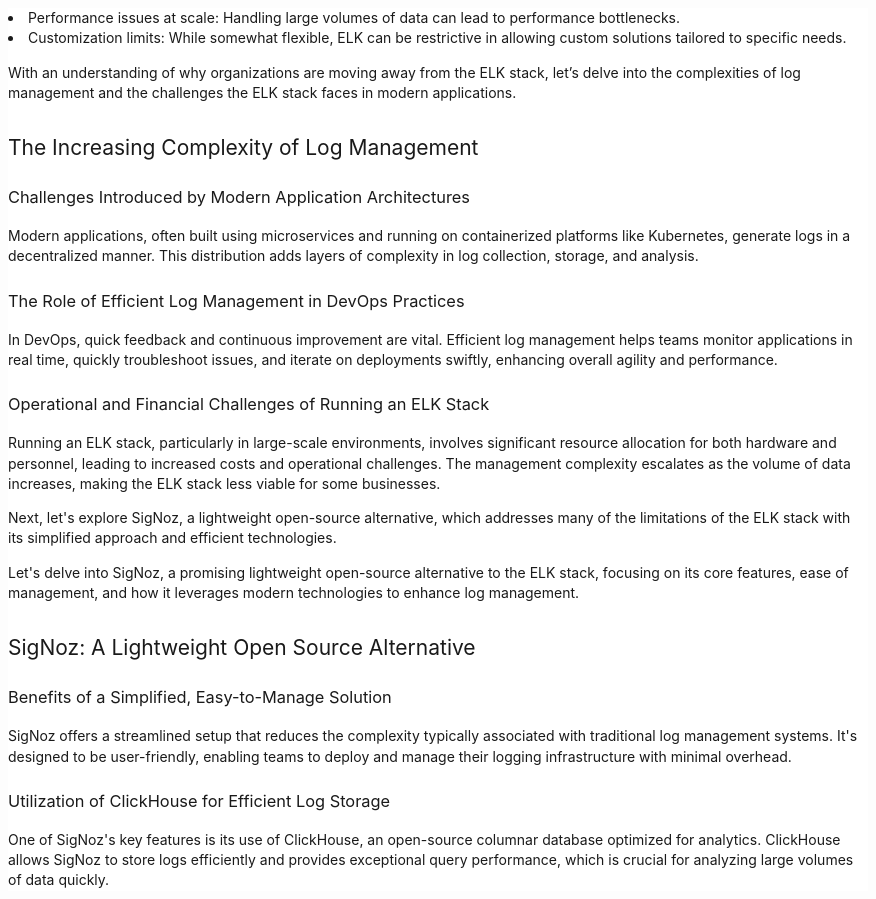 <li style="font-weight: 400;"><span style="font-weight: 400;">Performance issues at scale: Handling large volumes of data can lead to performance bottlenecks.</span></li>

<li style="font-weight: 400;"><span style="font-weight: 400;">Customization limits: While somewhat flexible, ELK can be restrictive in allowing custom solutions tailored to specific needs.</span></li>

</ul>

<p><span style="font-weight: 400;">With an understanding of why organizations are moving away from the ELK stack, let&rsquo;s delve into the complexities of log management and the challenges the ELK stack faces in modern applications.</span></p>

<h2><span style="font-weight: 400;">The Increasing Complexity of Log Management</span></h2>

<h3><span style="font-weight: 400;">Challenges Introduced by Modern Application Architectures</span></h3>

<p><span style="font-weight: 400;">Modern applications, often built using microservices and running on containerized platforms like Kubernetes, generate logs in a decentralized manner. This distribution adds layers of complexity in log collection, storage, and analysis.</span></p>

<h3><span style="font-weight: 400;">The Role of Efficient Log Management in DevOps Practices</span></h3>

<p><span style="font-weight: 400;">In DevOps, quick feedback and continuous improvement are vital. Efficient log management helps teams monitor applications in real time, quickly troubleshoot issues, and iterate on deployments swiftly, enhancing overall agility and performance.</span></p>

<h3><span style="font-weight: 400;">Operational and Financial Challenges of Running an ELK Stack</span></h3>

<p><span style="font-weight: 400;">Running an ELK stack, particularly in large-scale environments, involves significant resource allocation for both hardware and personnel, leading to increased costs and operational challenges. The management complexity escalates as the volume of data increases, making the ELK stack less viable for some businesses.</span></p>

<p><span style="font-weight: 400;">Next, let's explore SigNoz, a lightweight open-source alternative, which addresses many of the limitations of the ELK stack with its simplified approach and efficient technologies.</span></p>

<p><span style="font-weight: 400;">Let's delve into SigNoz, a promising lightweight open-source alternative to the ELK stack, focusing on its core features, ease of management, and how it leverages modern technologies to enhance log management.</span></p>

<h2><span style="font-weight: 400;">SigNoz: A Lightweight Open Source Alternative</span></h2>

<h3><span style="font-weight: 400;">Benefits of a Simplified, Easy-to-Manage Solution</span></h3>

<p><span style="font-weight: 400;">SigNoz offers a streamlined setup that reduces the complexity typically associated with traditional log management systems. It's designed to be user-friendly, enabling teams to deploy and manage their logging infrastructure with minimal overhead.</span></p>

<h3><span style="font-weight: 400;">Utilization of ClickHouse for Efficient Log Storage</span></h3>

<p><span style="font-weight: 400;">One of SigNoz's key features is its use of ClickHouse, an open-source columnar database optimized for analytics. ClickHouse allows SigNoz to store logs efficiently and provides exceptional query performance, which is crucial for analyzing large volumes of data quickly.</span></p>
